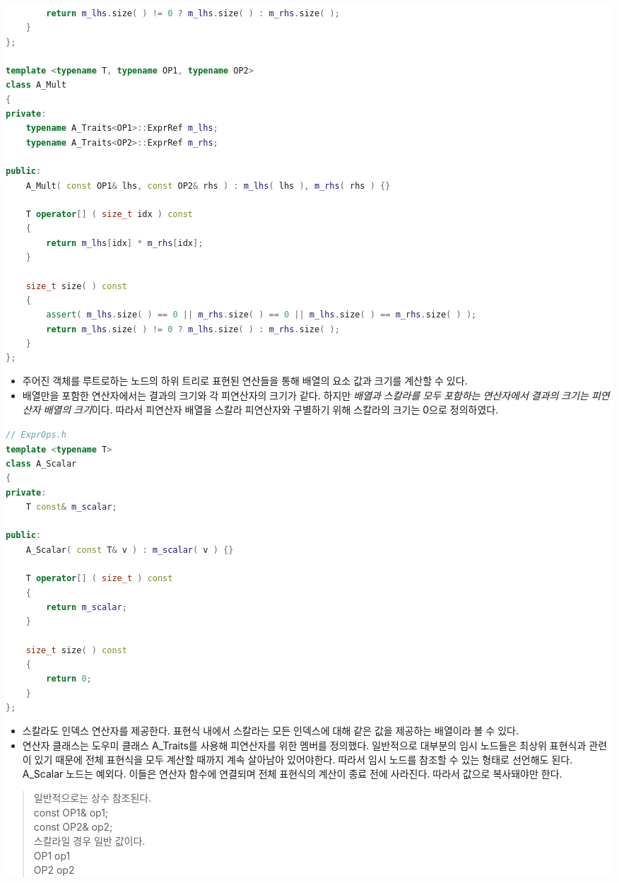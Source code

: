 ```c++
		return m_lhs.size( ) != 0 ? m_lhs.size( ) : m_rhs.size( );
	}
};

template <typename T, typename OP1, typename OP2>
class A_Mult
{
private:
	typename A_Traits<OP1>::ExprRef m_lhs;
	typename A_Traits<OP2>::ExprRef m_rhs;

public:
	A_Mult( const OP1& lhs, const OP2& rhs ) : m_lhs( lhs ), m_rhs( rhs ) {}

	T operator[] ( size_t idx ) const
	{
		return m_lhs[idx] * m_rhs[idx];
	}

	size_t size( ) const
	{
		assert( m_lhs.size( ) == 0 || m_rhs.size( ) == 0 || m_lhs.size( ) == m_rhs.size( ) );
		return m_lhs.size( ) != 0 ? m_lhs.size( ) : m_rhs.size( );
	}
};
```
- 주어진 객체를 루트로하는 노드의 하위 트리로 표현된 연산들을 통해 배열의 요소 값과 크기를 계산할 수 있다.
- 배열만을 포함한 연산자에서는 결과의 크기와 각 피연산자의 크기가 같다. 하지만 *배열과 스칼라를 모두 포함하는 연산자에서 결과의 크기는 피연산자 배열의 크기*이다. 따라서 피연산자 배열을 스칼라 피연산자와 구별하기 위해 스칼라의 크기는 0으로 정의하였다.
```c++
// ExprOps.h
template <typename T>
class A_Scalar
{
private:
	T const& m_scalar;

public:
	A_Scalar( const T& v ) : m_scalar( v ) {}

	T operator[] ( size_t ) const
	{
		return m_scalar;
	}

	size_t size( ) const
	{
		return 0;
	}
};
```
- 스칼라도 인덱스 연산자를 제공한다. 표현식 내에서 스칼라는 모든 인덱스에 대해 같은 값을 제공하는 배열이라 볼 수 있다.
- 연산자 클래스는 도우미 클래스 A_Traits를 사용해 피연산자를 위한 멤버를 정의했다. 일반적으로 대부분의 임시 노드들은 최상위 표현식과 관련이 있기 때문에 전체 표현식을 모두 계산할 때까지 계속 살아남아 있어야한다. 따라서 임시 노드를 참조할 수 있는 형태로 선언해도 된다. A\_Scalar 노드는 예외다. 이들은 연산자 함수에 연결되며 전체 표현식의 계산이 종료 전에 사라진다. 따라서 값으로 복사돼야만 한다.
> 일반적으로는 상수 참조된다. <br>
const OP1& op1; <br>
const OP2& op2; <br>
스칼라일 경우 일반 값이다. <br>
OP1 op1 <br>
OP2 op2
